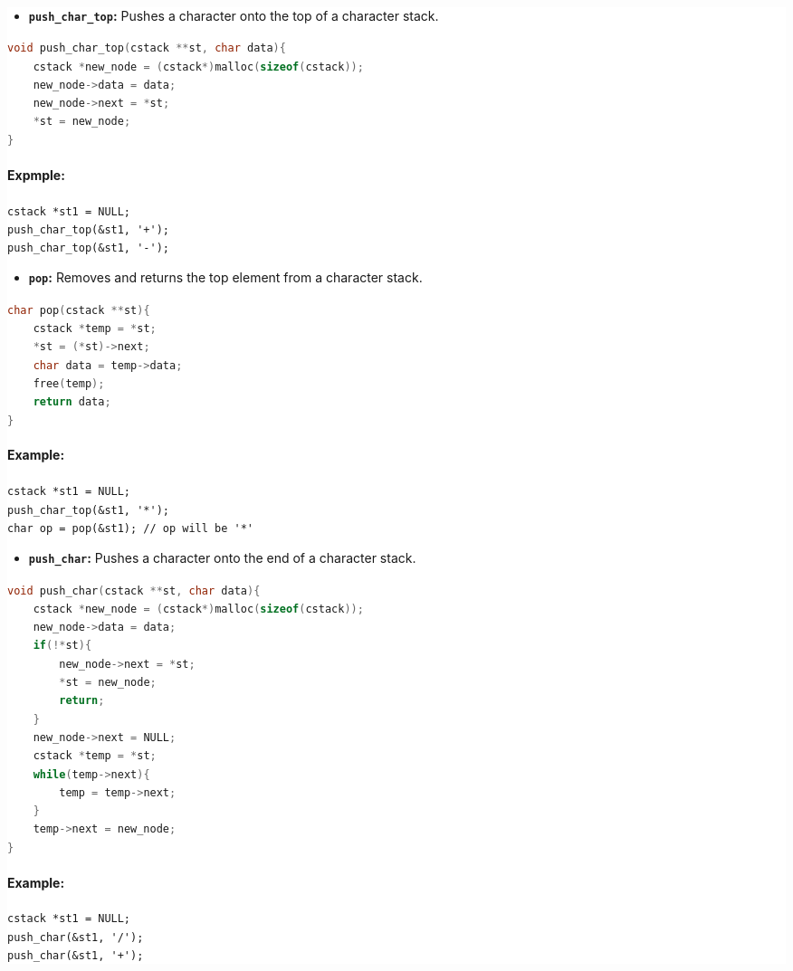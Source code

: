 - **`push_char_top`:** Pushes a character onto the top of a character stack.
```c
void push_char_top(cstack **st, char data){
    cstack *new_node = (cstack*)malloc(sizeof(cstack));
    new_node->data = data;
    new_node->next = *st;
    *st = new_node;
}
```
#### Expmple:
    cstack *st1 = NULL;
    push_char_top(&st1, '+');
    push_char_top(&st1, '-');

- **`pop`:** Removes and returns the top element from a character stack.
```c
char pop(cstack **st){
    cstack *temp = *st;
    *st = (*st)->next;
    char data = temp->data;
    free(temp);
    return data;
}
```
#### Example:
    cstack *st1 = NULL;
    push_char_top(&st1, '*');
    char op = pop(&st1); // op will be '*'

- **`push_char`:** Pushes a character onto the end of a character stack.
```c
void push_char(cstack **st, char data){
    cstack *new_node = (cstack*)malloc(sizeof(cstack));
    new_node->data = data;
    if(!*st){
        new_node->next = *st;
        *st = new_node;
        return;
    }
    new_node->next = NULL;
    cstack *temp = *st;
    while(temp->next){
        temp = temp->next;
    }
    temp->next = new_node;
}
```
#### Example:
    cstack *st1 = NULL;
    push_char(&st1, '/');
    push_char(&st1, '+');
